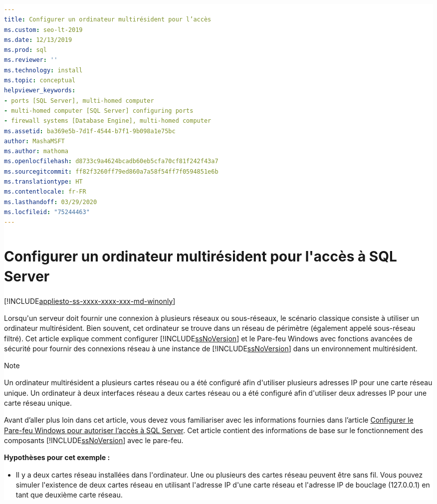 ```yaml
---
title: Configurer un ordinateur multirésident pour l’accès
ms.custom: seo-lt-2019
ms.date: 12/13/2019
ms.prod: sql
ms.reviewer: ''
ms.technology: install
ms.topic: conceptual
helpviewer_keywords:
- ports [SQL Server], multi-homed computer
- multi-homed computer [SQL Server] configuring ports
- firewall systems [Database Engine], multi-homed computer
ms.assetid: ba369e5b-7d1f-4544-b7f1-9b098a1e75bc
author: MashaMSFT
ms.author: mathoma
ms.openlocfilehash: d8733c9a4624bcadb60eb5cfa70cf81f242f43a7
ms.sourcegitcommit: ff82f3260ff79ed860a7a58f54ff7f0594851e6b
ms.translationtype: HT
ms.contentlocale: fr-FR
ms.lasthandoff: 03/29/2020
ms.locfileid: "75244463"
---
```

# <a name="configure-a-multi-homed-computer-for-sql-server-access"></a>Configurer un ordinateur multirésident pour l'accès à SQL Server
[!INCLUDE[appliesto-ss-xxxx-xxxx-xxx-md-winonly](../../includes/appliesto-ss-xxxx-xxxx-xxx-md-winonly.md)]

  Lorsqu'un serveur doit fournir une connexion à plusieurs réseaux ou sous-réseaux, le scénario classique consiste à utiliser un ordinateur multirésident. Bien souvent, cet ordinateur se trouve dans un réseau de périmètre (également appelé sous-réseau filtré). Cet article explique comment configurer [!INCLUDE[ssNoVersion](../../includes/ssnoversion-md.md)] et le Pare-feu Windows avec fonctions avancées de sécurité pour fournir des connexions réseau à une instance de [!INCLUDE[ssNoVersion](../../includes/ssnoversion-md.md)] dans un environnement multirésident.  
  
> [!NOTE]  
>  Un ordinateur multirésident a plusieurs cartes réseau ou a été configuré afin d'utiliser plusieurs adresses IP pour une carte réseau unique. Un ordinateur à deux interfaces réseau a deux cartes réseau ou a été configuré afin d'utiliser deux adresses IP pour une carte réseau unique.  
  
 Avant d’aller plus loin dans cet article, vous devez vous familiariser avec les informations fournies dans l’article [Configurer le Pare-feu Windows pour autoriser l’accès à SQL Server](../../sql-server/install/configure-the-windows-firewall-to-allow-sql-server-access.md). Cet article contient des informations de base sur le fonctionnement des composants [!INCLUDE[ssNoVersion](../../includes/ssnoversion-md.md)] avec le pare-feu.  
  
 **Hypothèses pour cet exemple :**  
  
-   Il y a deux cartes réseau installées dans l'ordinateur. Une ou plusieurs des cartes réseau peuvent être sans fil. Vous pouvez simuler l'existence de deux cartes réseau en utilisant l'adresse IP d'une carte réseau et l'adresse IP de bouclage (127.0.0.1) en tant que deuxième carte réseau.  
  